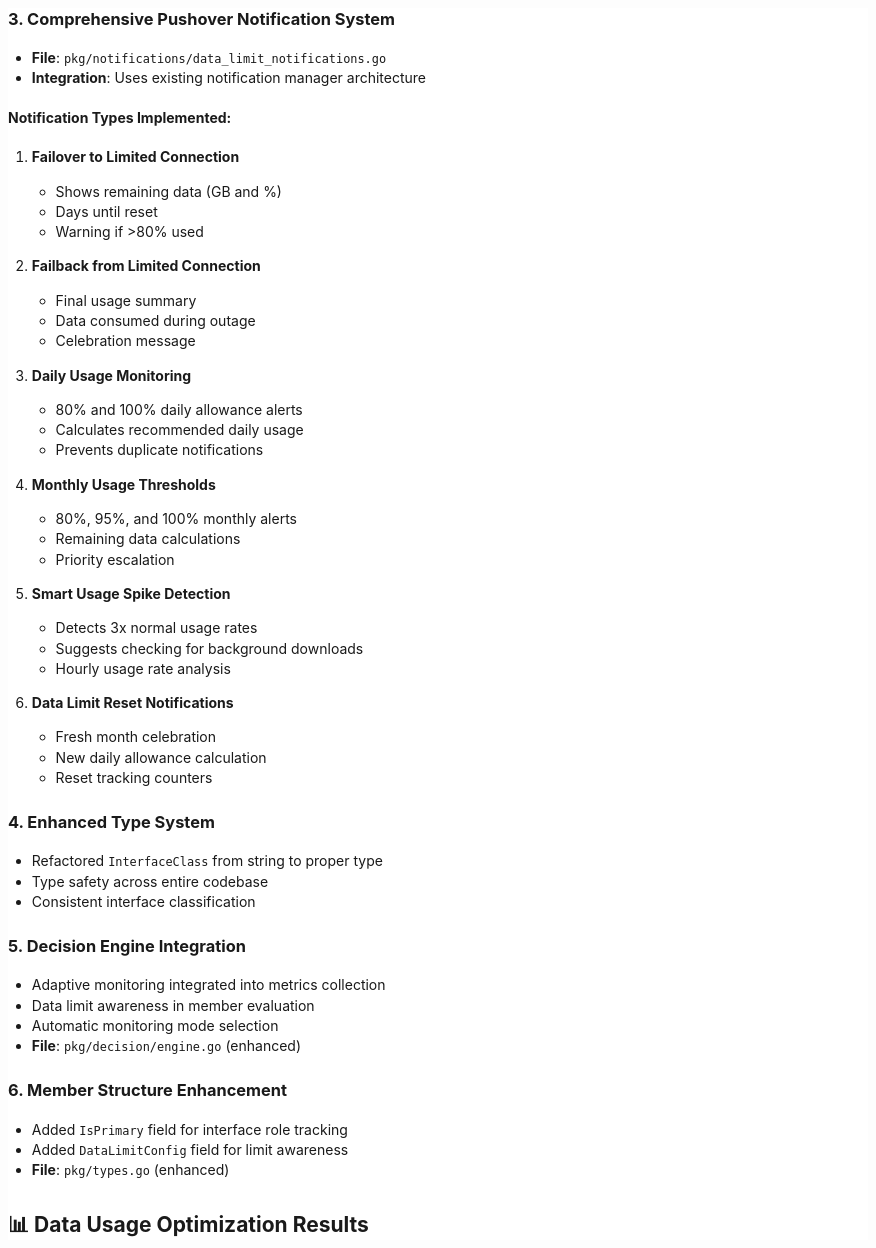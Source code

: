 ### 3. **Comprehensive Pushover Notification System**
- **File**: `pkg/notifications/data_limit_notifications.go`
- **Integration**: Uses existing notification manager architecture

#### Notification Types Implemented:
1. **Failover to Limited Connection**
   - Shows remaining data (GB and %)
   - Days until reset
   - Warning if >80% used

2. **Failback from Limited Connection**
   - Final usage summary
   - Data consumed during outage
   - Celebration message

3. **Daily Usage Monitoring**
   - 80% and 100% daily allowance alerts
   - Calculates recommended daily usage
   - Prevents duplicate notifications

4. **Monthly Usage Thresholds**
   - 80%, 95%, and 100% monthly alerts
   - Remaining data calculations
   - Priority escalation

5. **Smart Usage Spike Detection**
   - Detects 3x normal usage rates
   - Suggests checking for background downloads
   - Hourly usage rate analysis

6. **Data Limit Reset Notifications**
   - Fresh month celebration
   - New daily allowance calculation
   - Reset tracking counters

### 4. **Enhanced Type System**
- Refactored `InterfaceClass` from string to proper type
- Type safety across entire codebase
- Consistent interface classification

### 5. **Decision Engine Integration**
- Adaptive monitoring integrated into metrics collection
- Data limit awareness in member evaluation
- Automatic monitoring mode selection
- **File**: `pkg/decision/engine.go` (enhanced)

### 6. **Member Structure Enhancement**
- Added `IsPrimary` field for interface role tracking
- Added `DataLimitConfig` field for limit awareness
- **File**: `pkg/types.go` (enhanced)

## 📊 **Data Usage Optimization Results**
